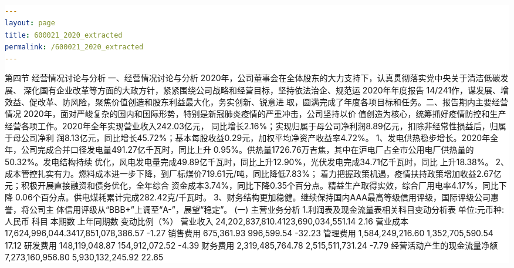 ```yaml
---
layout: page
title: 600021_2020_extracted
permalink: /600021_2020_extracted
---
```


第四节
经营情况讨论与分析
一、经营情况讨论与分析
2020年，公司董事会在全体股东的大力支持下，认真贯彻落实党中央关于清洁低碳发展、
深化国有企业改革等方面的大政方针，紧紧围绕公司战略和经营目标，坚持依法治企、规范运
2020年年度报告
14/241作，谋发展、增效益、促改革、防风险，聚焦价值创造和股东利益最大化，务实创新、锐意进
取，圆满完成了年度各项目标和任务。二、报告期内主要经营情况
2020年，面对严峻复杂的国内和国际形势，特别是新冠肺炎疫情的严重冲击，公司坚持以价
值创造为核心，统筹抓好疫情防控和生产经营各项工作。2020年全年实现营业收入242.03亿元，
同比增长2.16%；实现归属于母公司净利润8.89亿元，扣除非经常性损益后，归属于母公司净利
润8.13亿元，同比增长45.72%；基本每股收益0.29元，加权平均净资产收益率4.72%。
1、发电供热稳步增长。2020年全年，公司完成合并口径发电量491.27亿千瓦时，同比上升
0.95%。供热量1726.76万吉焦，其中在沪电厂占全市公用电厂供热量的50.32%。发电结构持续
优化，风电发电量完成49.89亿千瓦时，同比上升12.90%，光伏发电完成34.71亿千瓦时，同比
上升18.38%。
2、成本管控扎实有力。燃料成本进一步下降，到厂标煤价719.61元/吨，同比降低7.83%；
着力把握政策机遇，疫情扶持政策增加收益2.67亿元；积极开展直接融资和债务优化，全年综合
资金成本3.74%，同比下降0.35个百分点。精益生产取得实效，综合厂用电率4.17%，同比下降
0.06个百分点。供电煤耗累计完成282.42克/千瓦时。
3、财务结构更加稳健。继续保持国内AAA最高等级信用评级，国际评级公司惠誉，将公司主
体信用评级从“BBB+”上调至“A-”，展望“稳定”。
(一)
主营业务分析
1.利润表及现金流量表相关科目变动分析表
单位:元币种:人民币
科目
本期数
上年同期数
变动比例（%）
营业收入
24,202,837,810.4123,690,034,551.14
2.16
营业成本
17,624,996,044.3417,851,078,386.57
-1.27
销售费用
675,361.93
996,599.54
-32.23
管理费用
1,584,249,216.60
1,352,705,590.54
17.12
研发费用
148,119,048.87
154,912,072.52
-4.39
财务费用
2,319,485,764.78
2,515,511,731.24
-7.79
经营活动产生的现金流量净额
7,273,160,956.80
5,930,132,245.92
22.65